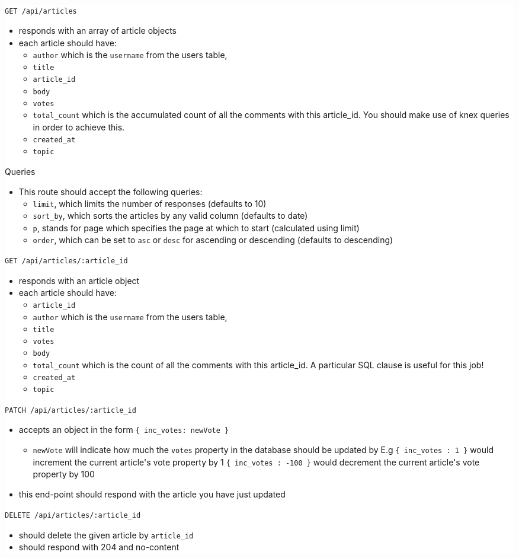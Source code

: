 ```http
GET /api/articles
```

- responds with an array of article objects
- each article should have:
  - `author` which is the `username` from the users table,
  - `title`
  - `article_id`
  - `body`
  - `votes`
  - `total_count` which is the accumulated count of all the comments with this article_id. You should make use of knex queries in order to achieve this.
  - `created_at`
  - `topic`

Queries

- This route should accept the following queries:
  - `limit`, which limits the number of responses (defaults to 10)
  - `sort_by`, which sorts the articles by any valid column (defaults to date)
  - `p`, stands for page which specifies the page at which to start (calculated using limit)
  - `order`, which can be set to `asc` or `desc` for ascending or descending (defaults to descending)

```http
GET /api/articles/:article_id
```

- responds with an article object
- each article should have:
  - `article_id`
  - `author` which is the `username` from the users table,
  - `title`
  - `votes`
  - `body`
  - `total_count` which is the count of all the comments with this article_id. A particular SQL clause is useful for this job!
  - `created_at`
  - `topic`

```http
PATCH /api/articles/:article_id
```

- accepts an object in the form `{ inc_votes: newVote }`

  - `newVote` will indicate how much the `votes` property in the database should be updated by
    E.g `{ inc_votes : 1 }` would increment the current article's vote property by 1
    `{ inc_votes : -100 }` would decrement the current article's vote property by 100

- this end-point should respond with the article you have just updated

```http
DELETE /api/articles/:article_id
```

- should delete the given article by `article_id`
- should respond with 204 and no-content
